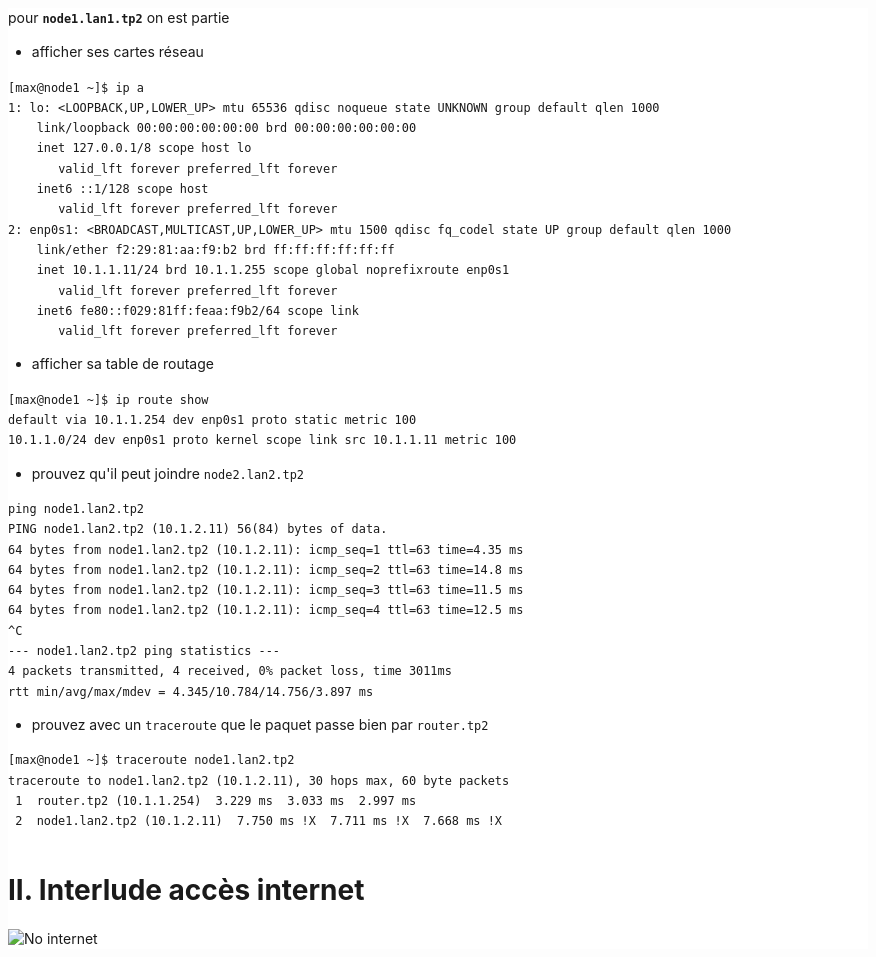 pour **`node1.lan1.tp2`** on est partie

- afficher ses cartes réseau

```
[max@node1 ~]$ ip a
1: lo: <LOOPBACK,UP,LOWER_UP> mtu 65536 qdisc noqueue state UNKNOWN group default qlen 1000
    link/loopback 00:00:00:00:00:00 brd 00:00:00:00:00:00
    inet 127.0.0.1/8 scope host lo
       valid_lft forever preferred_lft forever
    inet6 ::1/128 scope host 
       valid_lft forever preferred_lft forever
2: enp0s1: <BROADCAST,MULTICAST,UP,LOWER_UP> mtu 1500 qdisc fq_codel state UP group default qlen 1000
    link/ether f2:29:81:aa:f9:b2 brd ff:ff:ff:ff:ff:ff
    inet 10.1.1.11/24 brd 10.1.1.255 scope global noprefixroute enp0s1
       valid_lft forever preferred_lft forever
    inet6 fe80::f029:81ff:feaa:f9b2/64 scope link 
       valid_lft forever preferred_lft forever
```

- afficher sa table de routage

```
[max@node1 ~]$ ip route show
default via 10.1.1.254 dev enp0s1 proto static metric 100 
10.1.1.0/24 dev enp0s1 proto kernel scope link src 10.1.1.11 metric 100 
```

- prouvez qu'il peut joindre `node2.lan2.tp2`

```
ping node1.lan2.tp2
PING node1.lan2.tp2 (10.1.2.11) 56(84) bytes of data.
64 bytes from node1.lan2.tp2 (10.1.2.11): icmp_seq=1 ttl=63 time=4.35 ms
64 bytes from node1.lan2.tp2 (10.1.2.11): icmp_seq=2 ttl=63 time=14.8 ms
64 bytes from node1.lan2.tp2 (10.1.2.11): icmp_seq=3 ttl=63 time=11.5 ms
64 bytes from node1.lan2.tp2 (10.1.2.11): icmp_seq=4 ttl=63 time=12.5 ms
^C
--- node1.lan2.tp2 ping statistics ---
4 packets transmitted, 4 received, 0% packet loss, time 3011ms
rtt min/avg/max/mdev = 4.345/10.784/14.756/3.897 ms
```

- prouvez avec un `traceroute` que le paquet passe bien par `router.tp2`

```
[max@node1 ~]$ traceroute node1.lan2.tp2
traceroute to node1.lan2.tp2 (10.1.2.11), 30 hops max, 60 byte packets
 1  router.tp2 (10.1.1.254)  3.229 ms  3.033 ms  2.997 ms
 2  node1.lan2.tp2 (10.1.2.11)  7.750 ms !X  7.711 ms !X  7.668 ms !X
```

# II. Interlude accès internet

![No internet](./img/no%20internet.jpg)

